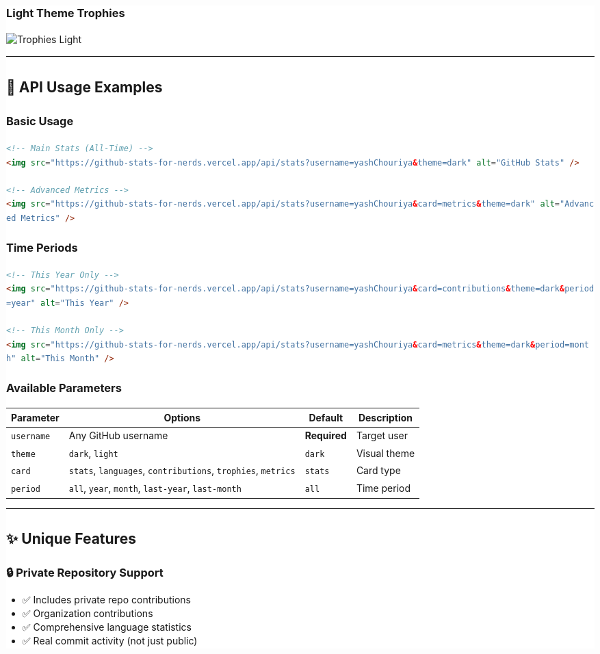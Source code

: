 ### Light Theme Trophies
![Trophies Light](https://github-stats-for-nerds.vercel.app/api/stats?username=yashChouriya&card=trophies&theme=light)

</div>

---

## 🎯 **API Usage Examples**

### Basic Usage
```html
<!-- Main Stats (All-Time) -->
<img src="https://github-stats-for-nerds.vercel.app/api/stats?username=yashChouriya&theme=dark" alt="GitHub Stats" />

<!-- Advanced Metrics -->
<img src="https://github-stats-for-nerds.vercel.app/api/stats?username=yashChouriya&card=metrics&theme=dark" alt="Advanced Metrics" />
```

### Time Periods
```html
<!-- This Year Only -->
<img src="https://github-stats-for-nerds.vercel.app/api/stats?username=yashChouriya&card=contributions&theme=dark&period=year" alt="This Year" />

<!-- This Month Only -->
<img src="https://github-stats-for-nerds.vercel.app/api/stats?username=yashChouriya&card=metrics&theme=dark&period=month" alt="This Month" />
```

### Available Parameters
| Parameter | Options | Default | Description |
|-----------|---------|---------|-------------|
| `username` | Any GitHub username | **Required** | Target user |
| `theme` | `dark`, `light` | `dark` | Visual theme |
| `card` | `stats`, `languages`, `contributions`, `trophies`, `metrics` | `stats` | Card type |
| `period` | `all`, `year`, `month`, `last-year`, `last-month` | `all` | Time period |

---

## ✨ **Unique Features**

### 🔒 **Private Repository Support**
- ✅ Includes private repo contributions
- ✅ Organization contributions
- ✅ Comprehensive language statistics
- ✅ Real commit activity (not just public)
